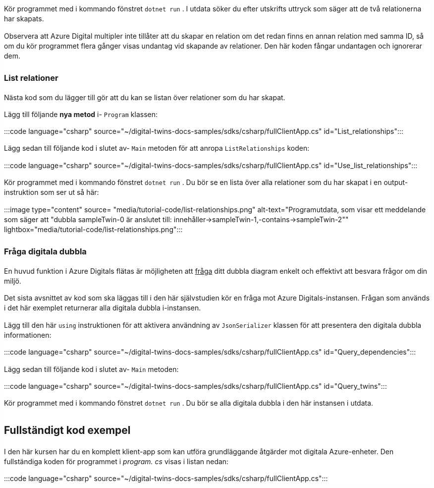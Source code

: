 Kör programmet med i kommando fönstret `dotnet run` . I utdata söker du efter utskrifts uttryck som säger att de två relationerna har skapats.

Observera att Azure Digital multipler inte tillåter att du skapar en relation om det redan finns en annan relation med samma ID, så om du kör programmet flera gånger visas undantag vid skapande av relationer. Den här koden fångar undantagen och ignorerar dem. 

### <a name="list-relationships"></a>List relationer

Nästa kod som du lägger till gör att du kan se listan över relationer som du har skapat.

Lägg till följande **nya metod** i- `Program` klassen:

:::code language="csharp" source="~/digital-twins-docs-samples/sdks/csharp/fullClientApp.cs" id="List_relationships":::

Lägg sedan till följande kod i slutet av- `Main` metoden för att anropa `ListRelationships` koden:

:::code language="csharp" source="~/digital-twins-docs-samples/sdks/csharp/fullClientApp.cs" id="Use_list_relationships":::

Kör programmet med i kommando fönstret `dotnet run` . Du bör se en lista över alla relationer som du har skapat i en output-instruktion som ser ut så här:

:::image type="content" source= "media/tutorial-code/list-relationships.png" alt-text="Programutdata, som visar ett meddelande som säger att &quot;dubbla sampleTwin-0 är anslutet till: innehåller->sampleTwin-1,-contains->sampleTwin-2&quot;" lightbox="media/tutorial-code/list-relationships.png":::

### <a name="query-digital-twins"></a>Fråga digitala dubbla

En huvud funktion i Azure Digitals flätas är möjligheten att [fråga](concepts-query-language.md) ditt dubbla diagram enkelt och effektivt att besvara frågor om din miljö.

Det sista avsnittet av kod som ska läggas till i den här självstudien kör en fråga mot Azure Digitals-instansen. Frågan som används i det här exemplet returnerar alla digitala dubbla i-instansen.

Lägg till den här `using` instruktionen för att aktivera användning av `JsonSerializer` klassen för att presentera den digitala dubbla informationen:

:::code language="csharp" source="~/digital-twins-docs-samples/sdks/csharp/fullClientApp.cs" id="Query_dependencies":::

Lägg sedan till följande kod i slutet av- `Main` metoden:

:::code language="csharp" source="~/digital-twins-docs-samples/sdks/csharp/fullClientApp.cs" id="Query_twins":::

Kör programmet med i kommando fönstret `dotnet run` . Du bör se alla digitala dubbla i den här instansen i utdata.

## <a name="complete-code-example"></a>Fullständigt kod exempel

I den här kursen har du en komplett klient-app som kan utföra grundläggande åtgärder mot digitala Azure-enheter. Den fullständiga koden för programmet i *program. cs* visas i listan nedan:

:::code language="csharp" source="~/digital-twins-docs-samples/sdks/csharp/fullClientApp.cs":::
